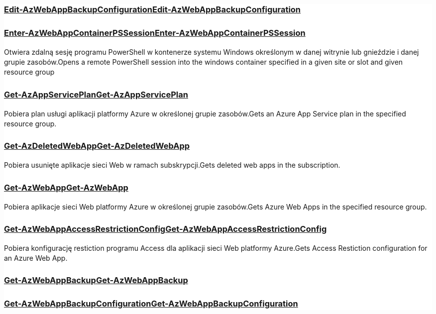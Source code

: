 ### [<span data-ttu-id="4d9be-109">Edit-AzWebAppBackupConfiguration</span><span class="sxs-lookup"><span data-stu-id="4d9be-109">Edit-AzWebAppBackupConfiguration</span></span>](Edit-AzWebAppBackupConfiguration.md)


### [<span data-ttu-id="4d9be-110">Enter-AzWebAppContainerPSSession</span><span class="sxs-lookup"><span data-stu-id="4d9be-110">Enter-AzWebAppContainerPSSession</span></span>](Enter-AzWebAppContainerPSSession.md)
<span data-ttu-id="4d9be-111">Otwiera zdalną sesję programu PowerShell w kontenerze systemu Windows określonym w danej witrynie lub gnieździe i danej grupie zasobów.</span><span class="sxs-lookup"><span data-stu-id="4d9be-111">Opens a remote PowerShell session into the windows container specified in a given site or slot and given resource group</span></span>

### [<span data-ttu-id="4d9be-112">Get-AzAppServicePlan</span><span class="sxs-lookup"><span data-stu-id="4d9be-112">Get-AzAppServicePlan</span></span>](Get-AzAppServicePlan.md)
<span data-ttu-id="4d9be-113">Pobiera plan usługi aplikacji platformy Azure w określonej grupie zasobów.</span><span class="sxs-lookup"><span data-stu-id="4d9be-113">Gets an Azure App Service plan in the specified resource group.</span></span>

### [<span data-ttu-id="4d9be-114">Get-AzDeletedWebApp</span><span class="sxs-lookup"><span data-stu-id="4d9be-114">Get-AzDeletedWebApp</span></span>](Get-AzDeletedWebApp.md)
<span data-ttu-id="4d9be-115">Pobiera usunięte aplikacje sieci Web w ramach subskrypcji.</span><span class="sxs-lookup"><span data-stu-id="4d9be-115">Gets deleted web apps in the subscription.</span></span>

### [<span data-ttu-id="4d9be-116">Get-AzWebApp</span><span class="sxs-lookup"><span data-stu-id="4d9be-116">Get-AzWebApp</span></span>](Get-AzWebApp.md)
<span data-ttu-id="4d9be-117">Pobiera aplikacje sieci Web platformy Azure w określonej grupie zasobów.</span><span class="sxs-lookup"><span data-stu-id="4d9be-117">Gets Azure Web Apps in the specified resource group.</span></span>

### [<span data-ttu-id="4d9be-118">Get-AzWebAppAccessRestrictionConfig</span><span class="sxs-lookup"><span data-stu-id="4d9be-118">Get-AzWebAppAccessRestrictionConfig</span></span>](Get-AzWebAppAccessRestrictionConfig.md)
<span data-ttu-id="4d9be-119">Pobiera konfigurację restiction programu Access dla aplikacji sieci Web platformy Azure.</span><span class="sxs-lookup"><span data-stu-id="4d9be-119">Gets Access Restiction configuration for an Azure Web App.</span></span>

### [<span data-ttu-id="4d9be-120">Get-AzWebAppBackup</span><span class="sxs-lookup"><span data-stu-id="4d9be-120">Get-AzWebAppBackup</span></span>](Get-AzWebAppBackup.md)


### [<span data-ttu-id="4d9be-121">Get-AzWebAppBackupConfiguration</span><span class="sxs-lookup"><span data-stu-id="4d9be-121">Get-AzWebAppBackupConfiguration</span></span>](Get-AzWebAppBackupConfiguration.md)
